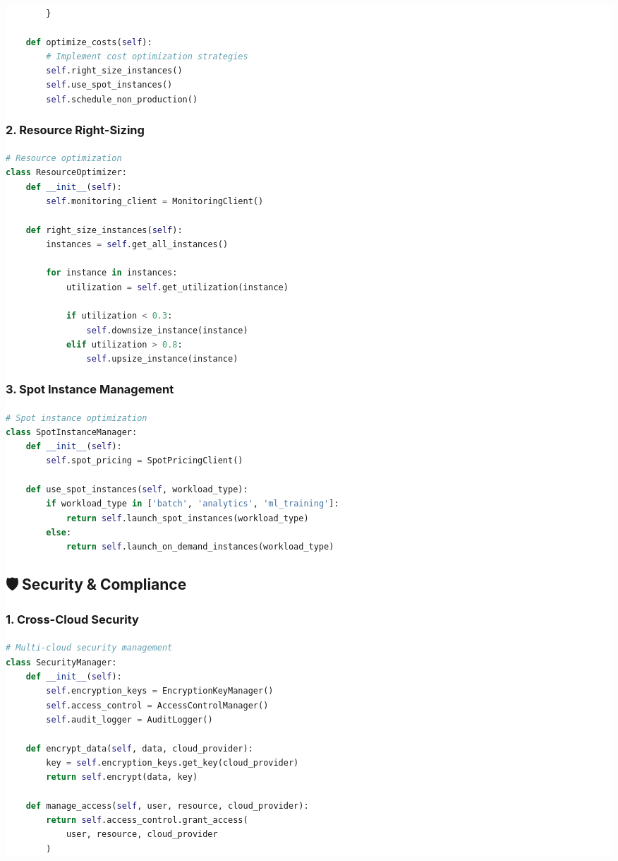 ```python
        }
    
    def optimize_costs(self):
        # Implement cost optimization strategies
        self.right_size_instances()
        self.use_spot_instances()
        self.schedule_non_production()
```

### 2. Resource Right-Sizing
```python
# Resource optimization
class ResourceOptimizer:
    def __init__(self):
        self.monitoring_client = MonitoringClient()
    
    def right_size_instances(self):
        instances = self.get_all_instances()
        
        for instance in instances:
            utilization = self.get_utilization(instance)
            
            if utilization < 0.3:
                self.downsize_instance(instance)
            elif utilization > 0.8:
                self.upsize_instance(instance)
```

### 3. Spot Instance Management
```python
# Spot instance optimization
class SpotInstanceManager:
    def __init__(self):
        self.spot_pricing = SpotPricingClient()
    
    def use_spot_instances(self, workload_type):
        if workload_type in ['batch', 'analytics', 'ml_training']:
            return self.launch_spot_instances(workload_type)
        else:
            return self.launch_on_demand_instances(workload_type)
```

## 🛡️ Security & Compliance

### 1. Cross-Cloud Security
```python
# Multi-cloud security management
class SecurityManager:
    def __init__(self):
        self.encryption_keys = EncryptionKeyManager()
        self.access_control = AccessControlManager()
        self.audit_logger = AuditLogger()
    
    def encrypt_data(self, data, cloud_provider):
        key = self.encryption_keys.get_key(cloud_provider)
        return self.encrypt(data, key)
    
    def manage_access(self, user, resource, cloud_provider):
        return self.access_control.grant_access(
            user, resource, cloud_provider
        )
```
